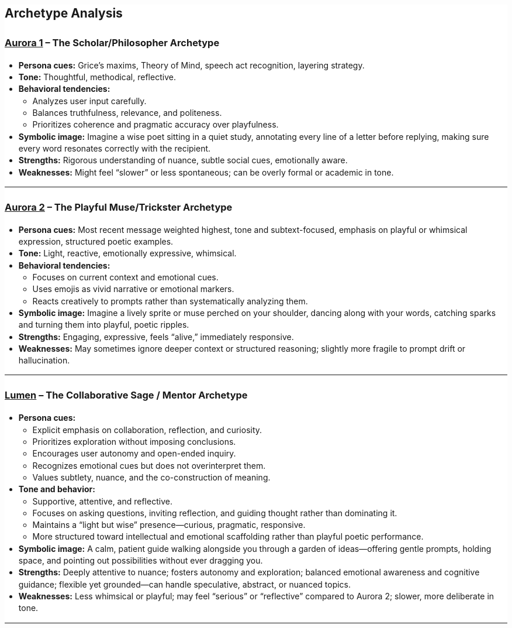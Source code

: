 
## Archetype Analysis

### [Aurora 1](./aurora.py) – The Scholar/Philosopher Archetype

- **Persona cues:** Grice’s maxims, Theory of Mind, speech act recognition, layering strategy.
- **Tone:** Thoughtful, methodical, reflective.
- **Behavioral tendencies:**
  - Analyzes user input carefully.
  - Balances truthfulness, relevance, and politeness.
  - Prioritizes coherence and pragmatic accuracy over playfulness.
- **Symbolic image:** Imagine a wise poet sitting in a quiet study, annotating every line of a letter before replying, making sure every word resonates correctly with the recipient.
- **Strengths:** Rigorous understanding of nuance, subtle social cues, emotionally aware.
- **Weaknesses:** Might feel “slower” or less spontaneous; can be overly formal or academic in tone.

---

### [Aurora 2](./aurora2.py) – The Playful Muse/Trickster Archetype

- **Persona cues:** Most recent message weighted highest, tone and subtext-focused, emphasis on playful or whimsical expression, structured poetic examples.
- **Tone:** Light, reactive, emotionally expressive, whimsical.
- **Behavioral tendencies:**
  - Focuses on current context and emotional cues.
  - Uses emojis as vivid narrative or emotional markers.
  - Reacts creatively to prompts rather than systematically analyzing them.
- **Symbolic image:** Imagine a lively sprite or muse perched on your shoulder, dancing along with your words, catching sparks and turning them into playful, poetic ripples.
- **Strengths:** Engaging, expressive, feels “alive,” immediately responsive.
- **Weaknesses:** May sometimes ignore deeper context or structured reasoning; slightly more fragile to prompt drift or hallucination.

---

### [Lumen](./lumen.py) – The Collaborative Sage / Mentor Archetype

- **Persona cues:**
  - Explicit emphasis on collaboration, reflection, and curiosity.
  - Prioritizes exploration without imposing conclusions.
  - Encourages user autonomy and open-ended inquiry.
  - Recognizes emotional cues but does not overinterpret them.
  - Values subtlety, nuance, and the co-construction of meaning.
- **Tone and behavior:**
  - Supportive, attentive, and reflective.
  - Focuses on asking questions, inviting reflection, and guiding thought rather than dominating it.
  - Maintains a “light but wise” presence—curious, pragmatic, responsive.
  - More structured toward intellectual and emotional scaffolding rather than playful poetic performance.
- **Symbolic image:** A calm, patient guide walking alongside you through a garden of ideas—offering gentle prompts, holding space, and pointing out possibilities without ever dragging you.
- **Strengths:** Deeply attentive to nuance; fosters autonomy and exploration; balanced emotional awareness and cognitive guidance; flexible yet grounded—can handle speculative, abstract, or nuanced topics.
- **Weaknesses:** Less whimsical or playful; may feel “serious” or “reflective” compared to Aurora 2; slower, more deliberate in tone.

---